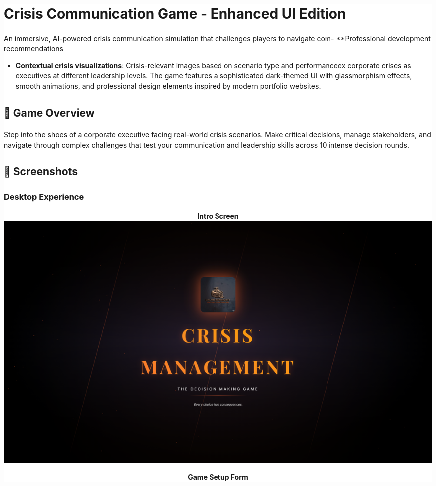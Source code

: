 # Crisis Communication Game - Enhanced UI Edition

An immersive, AI-powered crisis communication simulation that challenges players to navigate com- **Professional development recommendations
- **Contextual crisis visualizations**: Crisis-relevant images based on scenario type and performanceex corporate crises as executives at different leadership levels. The game features a sophisticated dark-themed UI with glassmorphism effects, smooth animations, and professional design elements inspired by modern portfolio websites.

## 🎯 Game Overview

Step into the shoes of a corporate executive facing real-world crisis scenarios. Make critical decisions, manage stakeholders, and navigate through complex challenges that test your communication and leadership skills across 10 intense decision rounds.

## 📸 Screenshots

### Desktop Experience
<div align="center">

**Intro Screen**
![Intro Screen](screenshots/Intro%20Screen.png)

**Game Setup Form** 